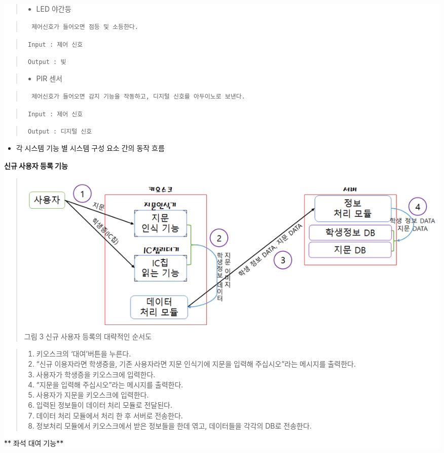 
>  - LED 야간등

>	    제어신호가 들어오면 점등 및 소등한다.

>	   Input : 제어 신호

>	   Output : 빛

 
>  - PIR 센서

>	    제어신호가 들어오면 감지 기능을 작동하고, 디지털 신호를 아두이노로 보낸다.

>	   Input : 제어 신호

>	   Output : 디지털 신호


- 각 시스템 기능 별 시스템 구성 요소 간의 동작 흐름

**신규 사용자 등록 기능**

> ![](newuser.PNG)
> 그림 3 신규 사용자 등록의 대략적인 순서도

> 1. 키오스크의 ‘대여’버튼을 누른다.
> 2. “신규 이용자라면 학생증을, 기존 사용자라면 지문 인식기에 지문을 입력해 주십시오”라는 메시지를 출력한다.
> 3. 사용자가 학생증을 키오스크에 입력한다.
> 4. “지문을 입력해 주십시오”라는 메시지를 출력한다.
> 5. 사용자가 지문을 키오스크에 입력한다.
> 6. 입력된 정보들이 데이터 처리 모듈로 전달된다.
> 7. 데이터 처리 모듈에서 처리 한 후 서버로 전송한다.
> 8. 정보처리 모듈에서 키오스크에서 받은 정보들을 한데 엮고, 데이터들을 각각의 DB로 전송한다.

** 좌석 대여 기능**
